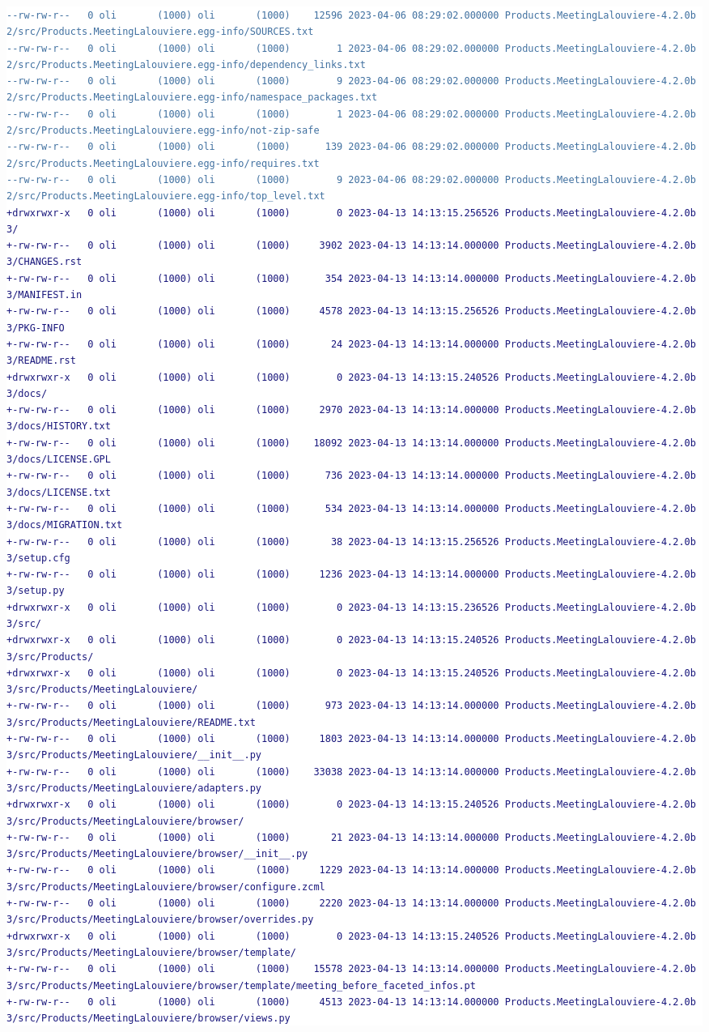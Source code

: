 ```diff
--rw-rw-r--   0 oli       (1000) oli       (1000)    12596 2023-04-06 08:29:02.000000 Products.MeetingLalouviere-4.2.0b2/src/Products.MeetingLalouviere.egg-info/SOURCES.txt
--rw-rw-r--   0 oli       (1000) oli       (1000)        1 2023-04-06 08:29:02.000000 Products.MeetingLalouviere-4.2.0b2/src/Products.MeetingLalouviere.egg-info/dependency_links.txt
--rw-rw-r--   0 oli       (1000) oli       (1000)        9 2023-04-06 08:29:02.000000 Products.MeetingLalouviere-4.2.0b2/src/Products.MeetingLalouviere.egg-info/namespace_packages.txt
--rw-rw-r--   0 oli       (1000) oli       (1000)        1 2023-04-06 08:29:02.000000 Products.MeetingLalouviere-4.2.0b2/src/Products.MeetingLalouviere.egg-info/not-zip-safe
--rw-rw-r--   0 oli       (1000) oli       (1000)      139 2023-04-06 08:29:02.000000 Products.MeetingLalouviere-4.2.0b2/src/Products.MeetingLalouviere.egg-info/requires.txt
--rw-rw-r--   0 oli       (1000) oli       (1000)        9 2023-04-06 08:29:02.000000 Products.MeetingLalouviere-4.2.0b2/src/Products.MeetingLalouviere.egg-info/top_level.txt
+drwxrwxr-x   0 oli       (1000) oli       (1000)        0 2023-04-13 14:13:15.256526 Products.MeetingLalouviere-4.2.0b3/
+-rw-rw-r--   0 oli       (1000) oli       (1000)     3902 2023-04-13 14:13:14.000000 Products.MeetingLalouviere-4.2.0b3/CHANGES.rst
+-rw-rw-r--   0 oli       (1000) oli       (1000)      354 2023-04-13 14:13:14.000000 Products.MeetingLalouviere-4.2.0b3/MANIFEST.in
+-rw-rw-r--   0 oli       (1000) oli       (1000)     4578 2023-04-13 14:13:15.256526 Products.MeetingLalouviere-4.2.0b3/PKG-INFO
+-rw-rw-r--   0 oli       (1000) oli       (1000)       24 2023-04-13 14:13:14.000000 Products.MeetingLalouviere-4.2.0b3/README.rst
+drwxrwxr-x   0 oli       (1000) oli       (1000)        0 2023-04-13 14:13:15.240526 Products.MeetingLalouviere-4.2.0b3/docs/
+-rw-rw-r--   0 oli       (1000) oli       (1000)     2970 2023-04-13 14:13:14.000000 Products.MeetingLalouviere-4.2.0b3/docs/HISTORY.txt
+-rw-rw-r--   0 oli       (1000) oli       (1000)    18092 2023-04-13 14:13:14.000000 Products.MeetingLalouviere-4.2.0b3/docs/LICENSE.GPL
+-rw-rw-r--   0 oli       (1000) oli       (1000)      736 2023-04-13 14:13:14.000000 Products.MeetingLalouviere-4.2.0b3/docs/LICENSE.txt
+-rw-rw-r--   0 oli       (1000) oli       (1000)      534 2023-04-13 14:13:14.000000 Products.MeetingLalouviere-4.2.0b3/docs/MIGRATION.txt
+-rw-rw-r--   0 oli       (1000) oli       (1000)       38 2023-04-13 14:13:15.256526 Products.MeetingLalouviere-4.2.0b3/setup.cfg
+-rw-rw-r--   0 oli       (1000) oli       (1000)     1236 2023-04-13 14:13:14.000000 Products.MeetingLalouviere-4.2.0b3/setup.py
+drwxrwxr-x   0 oli       (1000) oli       (1000)        0 2023-04-13 14:13:15.236526 Products.MeetingLalouviere-4.2.0b3/src/
+drwxrwxr-x   0 oli       (1000) oli       (1000)        0 2023-04-13 14:13:15.240526 Products.MeetingLalouviere-4.2.0b3/src/Products/
+drwxrwxr-x   0 oli       (1000) oli       (1000)        0 2023-04-13 14:13:15.240526 Products.MeetingLalouviere-4.2.0b3/src/Products/MeetingLalouviere/
+-rw-rw-r--   0 oli       (1000) oli       (1000)      973 2023-04-13 14:13:14.000000 Products.MeetingLalouviere-4.2.0b3/src/Products/MeetingLalouviere/README.txt
+-rw-rw-r--   0 oli       (1000) oli       (1000)     1803 2023-04-13 14:13:14.000000 Products.MeetingLalouviere-4.2.0b3/src/Products/MeetingLalouviere/__init__.py
+-rw-rw-r--   0 oli       (1000) oli       (1000)    33038 2023-04-13 14:13:14.000000 Products.MeetingLalouviere-4.2.0b3/src/Products/MeetingLalouviere/adapters.py
+drwxrwxr-x   0 oli       (1000) oli       (1000)        0 2023-04-13 14:13:15.240526 Products.MeetingLalouviere-4.2.0b3/src/Products/MeetingLalouviere/browser/
+-rw-rw-r--   0 oli       (1000) oli       (1000)       21 2023-04-13 14:13:14.000000 Products.MeetingLalouviere-4.2.0b3/src/Products/MeetingLalouviere/browser/__init__.py
+-rw-rw-r--   0 oli       (1000) oli       (1000)     1229 2023-04-13 14:13:14.000000 Products.MeetingLalouviere-4.2.0b3/src/Products/MeetingLalouviere/browser/configure.zcml
+-rw-rw-r--   0 oli       (1000) oli       (1000)     2220 2023-04-13 14:13:14.000000 Products.MeetingLalouviere-4.2.0b3/src/Products/MeetingLalouviere/browser/overrides.py
+drwxrwxr-x   0 oli       (1000) oli       (1000)        0 2023-04-13 14:13:15.240526 Products.MeetingLalouviere-4.2.0b3/src/Products/MeetingLalouviere/browser/template/
+-rw-rw-r--   0 oli       (1000) oli       (1000)    15578 2023-04-13 14:13:14.000000 Products.MeetingLalouviere-4.2.0b3/src/Products/MeetingLalouviere/browser/template/meeting_before_faceted_infos.pt
+-rw-rw-r--   0 oli       (1000) oli       (1000)     4513 2023-04-13 14:13:14.000000 Products.MeetingLalouviere-4.2.0b3/src/Products/MeetingLalouviere/browser/views.py
```